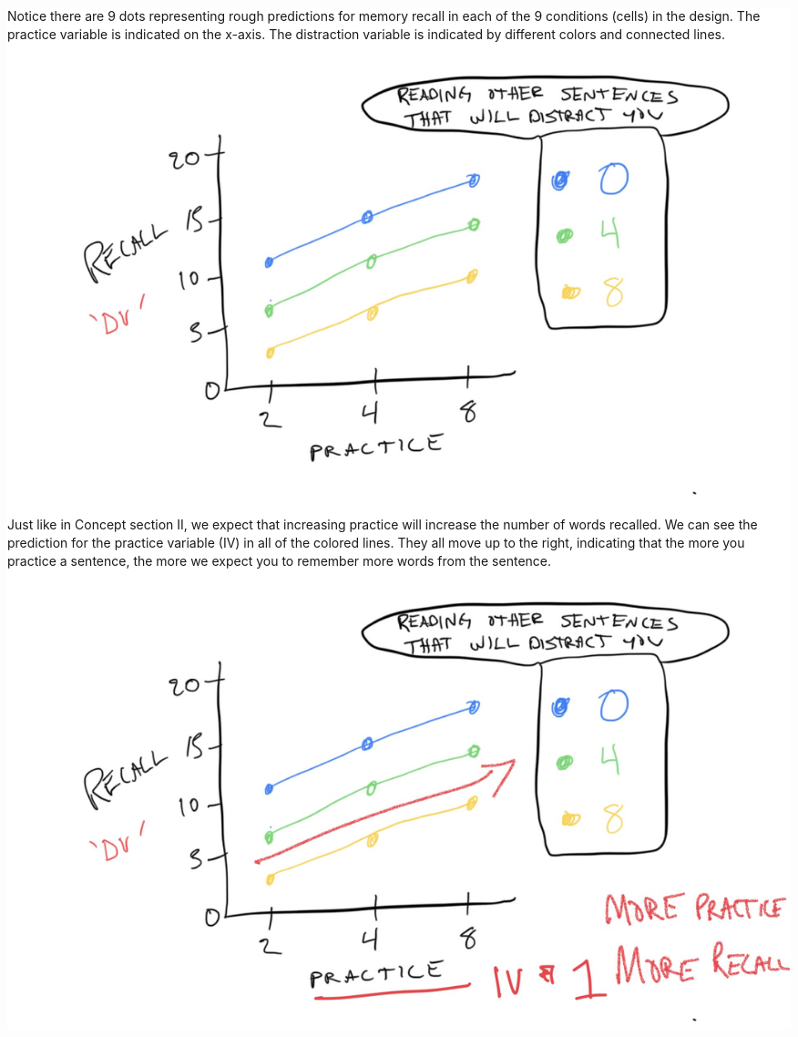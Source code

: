 Notice there are 9 dots representing rough predictions for memory recall in each of the 9 conditions (cells) in the design. The practice variable is indicated on the x-axis. The distraction variable is indicated by different colors and connected lines.

<img src="imgs/multiple_regression/multiple_regression.009.jpeg" width="100%" />

Just like in Concept section II, we expect that increasing practice will increase the number of words recalled. We can see the prediction for the practice variable (IV) in all of the colored lines. They all move up to the right, indicating that the more you practice a sentence, the more we expect you to remember more words from the sentence.

<img src="imgs/multiple_regression/multiple_regression.010.jpeg" width="100%" />
